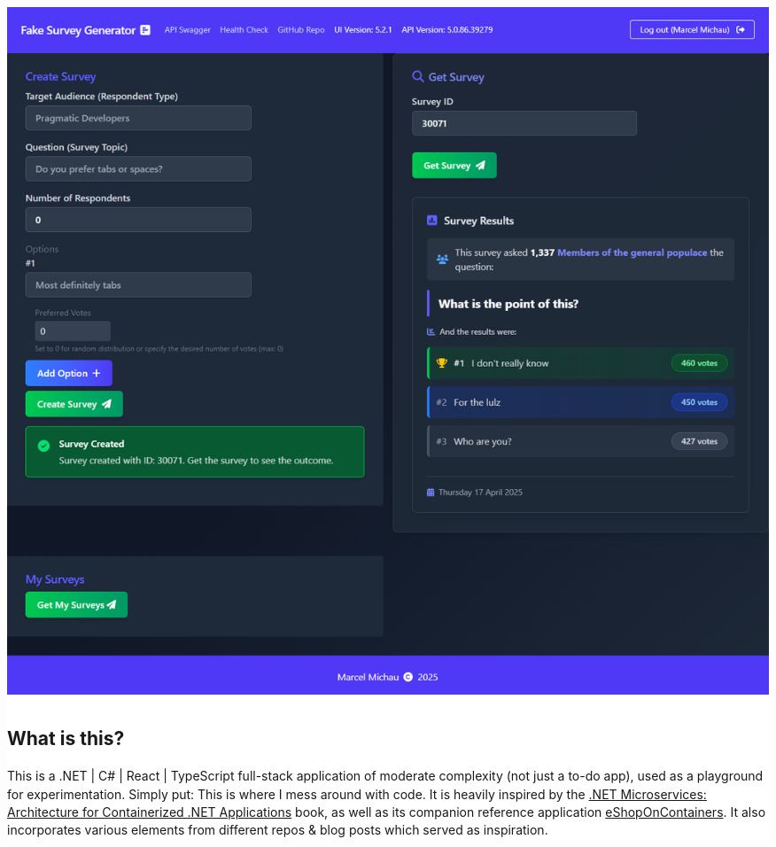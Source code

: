 ![Screenshot](images/screenshot.png "Screenshot of Fake Survey Generator UI")

## What is this?

This is a .NET | C# | React | TypeScript full-stack application of moderate complexity (not just a to-do app), used as a playground for experimentation. Simply put: This is where I mess around with code. It is heavily inspired by the [.NET Microservices: Architecture for Containerized .NET Applications](https://docs.microsoft.com/en-us/dotnet/architecture/microservices/) book, as well as its companion reference application [eShopOnContainers](https://github.com/dotnet-architecture/eShopOnContainers). It also incorporates various elements from different repos & blog posts which served as inspiration.
